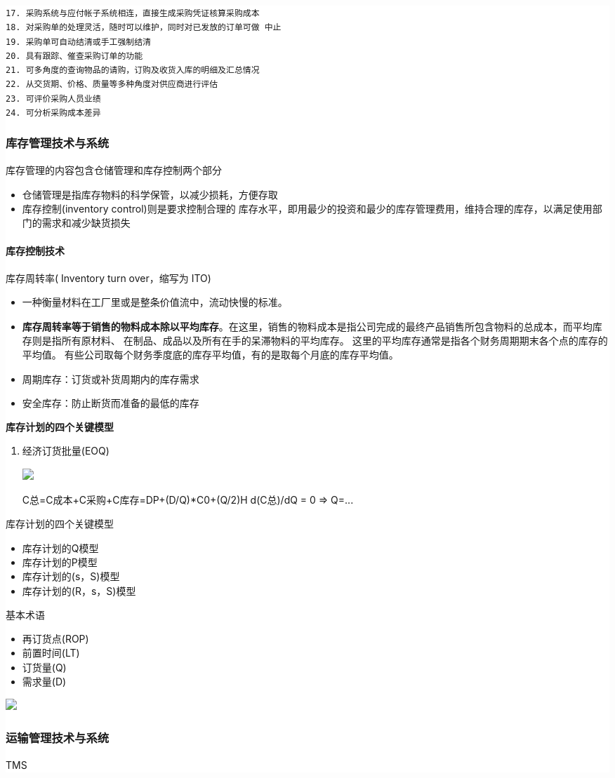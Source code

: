 	17. 采购系统与应付帐子系统相连，直接生成采购凭证核算采购成本
	18. 对采购单的处理灵活，随时可以维护，同时对已发放的订单可做 中止
	19. 采购单可自动结清或手工强制结清 
	20. 具有跟踪、催查采购订单的功能 
	21. 可多角度的查询物品的请购，订购及收货入库的明细及汇总情况 
	22. 从交货期、价格、质量等多种角度对供应商进行评估 
	23. 可评价采购人员业绩
	24. 可分析采购成本差异


### 库存管理技术与系统

库存管理的内容包含仓储管理和库存控制两个部分

* 仓储管理是指库存物料的科学保管，以减少损耗，方便存取
* 库存控制(inventory control)则是要求控制合理的 库存水平，即用最少的投资和最少的库存管理费用，维持合理的库存，以满足使用部门的需求和减少缺货损失

#### 库存控制技术

库存周转率( Inventory turn over，缩写为 ITO)

* 一种衡量材料在工厂里或是整条价值流中，流动快慢的标准。
* **库存周转率等于销售的物料成本除以平均库存**。在这里，销售的物料成本是指公司完成的最终产品销售所包含物料的总成本，而平均库存则是指所有原材料、 在制品、成品以及所有在手的呆滞物料的平均库存。 这里的平均库存通常是指各个财务周期期末各个点的库存的平均值。 有些公司取每个财务季度底的库存平均值，有的是取每个月底的库存平均值。

* 周期库存：订货或补货周期内的库存需求
* 安全库存：防止断货而准备的最低的库存

**库存计划的四个关键模型**

1.  经济订货批量(EOQ)

	<img src="https://github.com/GEORGE5961/ISE-Course-Note/blob/master/img/23.png?raw=true" width="60%" />

	C总=C成本+C采购+C库存=DP+(D/Q)*C0+(Q/2)H
	d(C总)/dQ = 0 => Q=...

库存计划的四个关键模型

* 库存计划的Q模型 
* 库存计划的P模型 
* 库存计划的(s，S)模型 
* 库存计划的(R，s，S)模型

基本术语

* 再订货点(ROP) 
* 前置时间(LT) 
* 订货量(Q) 
* 需求量(D)

<img src="https://github.com/GEORGE5961/ISE-Course-Note/blob/master/img/24.png?raw=true" width="60%" />

### 运输管理技术与系统 

TMS
